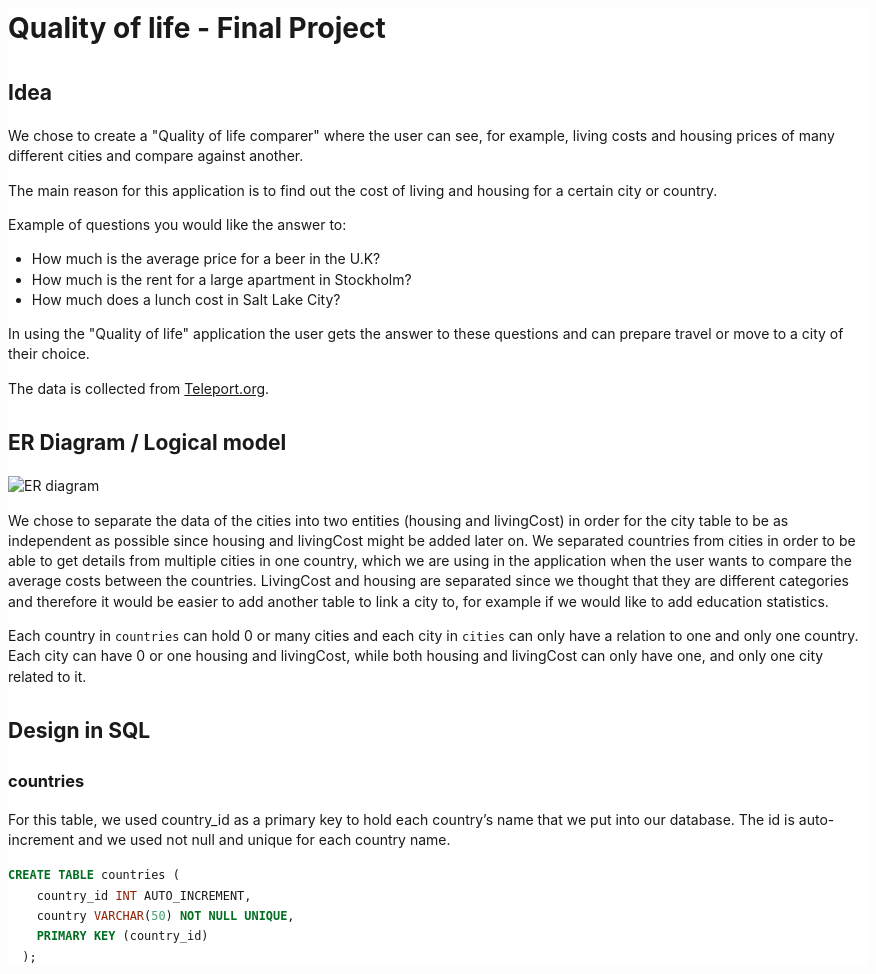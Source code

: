 # Quality of life - Final Project

## Idea

We chose to create a "Quality of life comparer" where the user can see, for example, living costs and housing prices of many different cities and compare against another.

The main reason for this application is to find out the cost of living and housing for a certain city or country.

Example of questions you would like the answer to:

* How much is the average price for a beer in the U.K?
* How much is the rent for a large apartment in Stockholm?
* How much does a lunch cost in Salt Lake City?

In using the "Quality of life" application the user gets the answer to these questions and can prepare travel or move to a city of their choice.

The data is collected from [Teleport.org](https://teleport.org).

## ER Diagram / Logical model

![ER diagram](https://github.com/niklasnilsson87/2dv513/blob/master/finalProject/images/ER-diagram.jpeg)

We chose to separate the data of the cities into two entities (housing and livingCost) in order for the city table to be as independent as possible since housing and livingCost might be added later on. We separated countries from cities in order to be able to get details from multiple cities in one country, which we are using in the application when the user wants to compare the average costs between the countries. LivingCost and housing are separated since we thought that they are different categories and therefore it would be easier to add another table to link a city to, for example if we would like to add education statistics.

Each country in `countries` can hold 0 or many cities and each city in `cities` can only have a relation to one and only one country. Each city can have 0 or one housing and livingCost, while both housing and livingCost can only have one, and only one city related to it.

## Design in SQL

### countries

For this table, we used country_id as a primary key to hold each country’s name that we put into our database. The id is auto-increment and we used not null and unique for each country name.

~~~~sql
CREATE TABLE countries (
    country_id INT AUTO_INCREMENT,
    country VARCHAR(50) NOT NULL UNIQUE,
    PRIMARY KEY (country_id)
  );
~~~~
